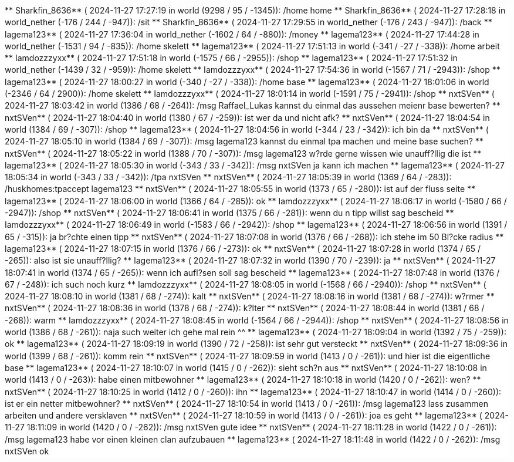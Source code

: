 ** Sharkfin_8636** ( 2024-11-27  17:27:19 in  world (9298 / 95 / -1345)): /home home
** Sharkfin_8636** ( 2024-11-27  17:28:18 in  world_nether (-176 / 244 / -947)): /sit
** Sharkfin_8636** ( 2024-11-27  17:29:55 in  world_nether (-176 / 243 / -947)): /back
** lagema123** ( 2024-11-27  17:36:04 in  world_nether (-1602 / 64 / -880)): /money
** lagema123** ( 2024-11-27  17:44:28 in  world_nether (-1531 / 94 / -835)): /home skelett
** lagema123** ( 2024-11-27  17:51:13 in  world (-341 / -27 / -338)): /home arbeit
** Iamdozzzyxx** ( 2024-11-27  17:51:18 in  world (-1575 / 66 / -2955)): /shop
** lagema123** ( 2024-11-27  17:51:32 in  world_nether (-1439 / 32 / -959)): /home skelett
** Iamdozzzyxx** ( 2024-11-27  17:54:36 in  world (-1567 / 71 / -2943)): /shop
** lagema123** ( 2024-11-27  18:00:27 in  world (-340 / -27 / -338)): /home base
** lagema123** ( 2024-11-27  18:01:06 in  world (-2346 / 64 / 2900)): /home skelett
** Iamdozzzyxx** ( 2024-11-27  18:01:14 in  world (-1591 / 75 / -2941)): /shop
** nxtSVen** ( 2024-11-27  18:03:42 in  world (1386 / 68 / -264)): /msg Raffael_Lukas kannst du einmal das aussehen meienr base bewerten?
** nxtSVen** ( 2024-11-27  18:04:40 in  world (1380 / 67 / -259)): ist wer da und nicht afk?
** nxtSVen** ( 2024-11-27  18:04:54 in  world (1384 / 69 / -307)): /shop
** lagema123** ( 2024-11-27  18:04:56 in  world (-344 / 23 / -342)): ich bin da
** nxtSVen** ( 2024-11-27  18:05:10 in  world (1384 / 69 / -307)): /msg lagema123 kannst du einmal tpa machen und meine base suchen?
** nxtSVen** ( 2024-11-27  18:05:22 in  world (1388 / 70 / -307)): /msg lagema123 w?rde gerne wissen wie unauff?llig die ist
** lagema123** ( 2024-11-27  18:05:30 in  world (-343 / 33 / -342)): /msg nxtSVen ja kann ich machen
** lagema123** ( 2024-11-27  18:05:34 in  world (-343 / 33 / -342)): /tpa nxtSVen
** nxtSVen** ( 2024-11-27  18:05:39 in  world (1369 / 64 / -283)): /huskhomes:tpaccept lagema123
** nxtSVen** ( 2024-11-27  18:05:55 in  world (1373 / 65 / -280)): ist auf der fluss seite
** lagema123** ( 2024-11-27  18:06:00 in  world (1366 / 64 / -285)): ok
** Iamdozzzyxx** ( 2024-11-27  18:06:17 in  world (-1580 / 66 / -2947)): /shop
** nxtSVen** ( 2024-11-27  18:06:41 in  world (1375 / 66 / -281)): wenn du n tipp willst sag bescheid
** Iamdozzzyxx** ( 2024-11-27  18:06:49 in  world (-1583 / 66 / -2942)): /shop
** lagema123** ( 2024-11-27  18:06:56 in  world (1391 / 65 / -315)): ja br?chte einen tipp
** nxtSVen** ( 2024-11-27  18:07:08 in  world (1376 / 66 / -268)): ich stehe im 50 Bl?cke radius
** lagema123** ( 2024-11-27  18:07:15 in  world (1376 / 66 / -273)): ok
** nxtSVen** ( 2024-11-27  18:07:28 in  world (1374 / 65 / -265)): also ist sie unauff?llig?
** lagema123** ( 2024-11-27  18:07:32 in  world (1390 / 70 / -239)): ja
** nxtSVen** ( 2024-11-27  18:07:41 in  world (1374 / 65 / -265)): wenn ich aufl?sen soll sag bescheid
** lagema123** ( 2024-11-27  18:07:48 in  world (1376 / 67 / -248)): ich such noch kurz
** Iamdozzzyxx** ( 2024-11-27  18:08:05 in  world (-1568 / 66 / -2940)): /shop
** nxtSVen** ( 2024-11-27  18:08:10 in  world (1381 / 68 / -274)): kalt
** nxtSVen** ( 2024-11-27  18:08:16 in  world (1381 / 68 / -274)): w?rmer
** nxtSVen** ( 2024-11-27  18:08:36 in  world (1378 / 68 / -274)): k?lter
** nxtSVen** ( 2024-11-27  18:08:44 in  world (1381 / 68 / -268)): warm
** Iamdozzzyxx** ( 2024-11-27  18:08:45 in  world (-1564 / 66 / -2944)): /shop
** nxtSVen** ( 2024-11-27  18:08:56 in  world (1386 / 68 / -261)): naja such weiter ich gehe mal rein ^^
** lagema123** ( 2024-11-27  18:09:04 in  world (1392 / 75 / -259)): ok
** lagema123** ( 2024-11-27  18:09:19 in  world (1390 / 72 / -258)): ist sehr gut versteckt
** nxtSVen** ( 2024-11-27  18:09:36 in  world (1399 / 68 / -261)): komm rein
** nxtSVen** ( 2024-11-27  18:09:59 in  world (1413 / 0 / -261)): und hier ist die eigentliche base
** lagema123** ( 2024-11-27  18:10:07 in  world (1415 / 0 / -262)): sieht sch?n aus
** nxtSVen** ( 2024-11-27  18:10:08 in  world (1413 / 0 / -263)): habe einen mitbewohner
** lagema123** ( 2024-11-27  18:10:18 in  world (1420 / 0 / -262)): wen?
** nxtSVen** ( 2024-11-27  18:10:25 in  world (1412 / 0 / -260)): ihn
** lagema123** ( 2024-11-27  18:10:47 in  world (1414 / 0 / -260)): ist er ein netter mitbewohner?
** nxtSVen** ( 2024-11-27  18:10:54 in  world (1413 / 0 / -261)): /msg lagema123 lass zusammen arbeiten und andere versklaven
** nxtSVen** ( 2024-11-27  18:10:59 in  world (1413 / 0 / -261)): joa es geht
** lagema123** ( 2024-11-27  18:11:09 in  world (1420 / 0 / -262)): /msg nxtSVen gute idee
** nxtSVen** ( 2024-11-27  18:11:28 in  world (1422 / 0 / -261)): /msg lagema123 habe vor einen kleinen clan aufzubauen
** lagema123** ( 2024-11-27  18:11:48 in  world (1422 / 0 / -262)): /msg nxtSVen ok